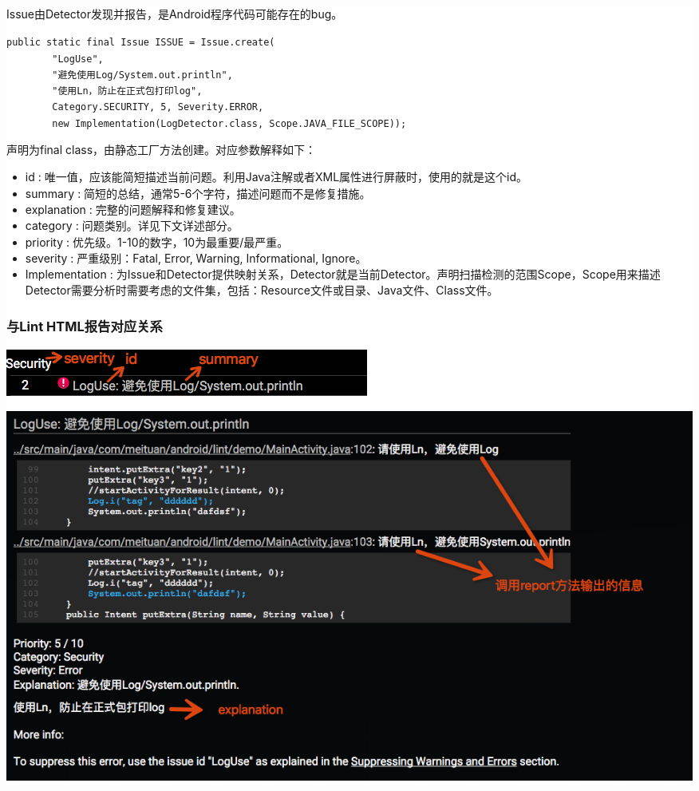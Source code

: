 Issue由Detector发现并报告，是Android程序代码可能存在的bug。

```
public static final Issue ISSUE = Issue.create(
        "LogUse",
        "避免使用Log/System.out.println",
        "使用Ln，防止在正式包打印log",
        Category.SECURITY, 5, Severity.ERROR,
        new Implementation(LogDetector.class, Scope.JAVA_FILE_SCOPE));
```

声明为final class，由静态工厂方法创建。对应参数解释如下：

* id : 唯一值，应该能简短描述当前问题。利用Java注解或者XML属性进行屏蔽时，使用的就是这个id。
* summary : 简短的总结，通常5-6个字符，描述问题而不是修复措施。
* explanation : 完整的问题解释和修复建议。
* category : 问题类别。详见下文详述部分。
* priority : 优先级。1-10的数字，10为最重要/最严重。
* severity : 严重级别：Fatal, Error, Warning, Informational, Ignore。
* Implementation : 为Issue和Detector提供映射关系，Detector就是当前Detector。声明扫描检测的范围Scope，Scope用来描述Detector需要分析时需要考虑的文件集，包括：Resource文件或目录、Java文件、Class文件。

### 与Lint HTML报告对应关系

![](meituan-lint/2.png)

![](meituan-lint/3.png)
